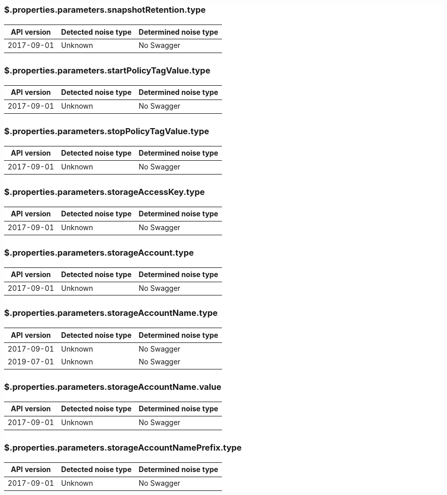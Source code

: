 ### \$.properties.parameters.snapshotRetention.type

| API version | Detected noise type | Determined noise type |
| ----------- | ------------------- | --------------------- |
| 2017-09-01  | Unknown             | No Swagger            |

### \$.properties.parameters.startPolicyTagValue.type

| API version | Detected noise type | Determined noise type |
| ----------- | ------------------- | --------------------- |
| 2017-09-01  | Unknown             | No Swagger            |

### \$.properties.parameters.stopPolicyTagValue.type

| API version | Detected noise type | Determined noise type |
| ----------- | ------------------- | --------------------- |
| 2017-09-01  | Unknown             | No Swagger            |

### \$.properties.parameters.storageAccessKey.type

| API version | Detected noise type | Determined noise type |
| ----------- | ------------------- | --------------------- |
| 2017-09-01  | Unknown             | No Swagger            |

### \$.properties.parameters.storageAccount.type

| API version | Detected noise type | Determined noise type |
| ----------- | ------------------- | --------------------- |
| 2017-09-01  | Unknown             | No Swagger            |

### \$.properties.parameters.storageAccountName.type

| API version | Detected noise type | Determined noise type |
| ----------- | ------------------- | --------------------- |
| 2017-09-01  | Unknown             | No Swagger            |
| 2019-07-01  | Unknown             | No Swagger            |

### \$.properties.parameters.storageAccountName.value

| API version | Detected noise type | Determined noise type |
| ----------- | ------------------- | --------------------- |
| 2017-09-01  | Unknown             | No Swagger            |

### \$.properties.parameters.storageAccountNamePrefix.type

| API version | Detected noise type | Determined noise type |
| ----------- | ------------------- | --------------------- |
| 2017-09-01  | Unknown             | No Swagger            |
